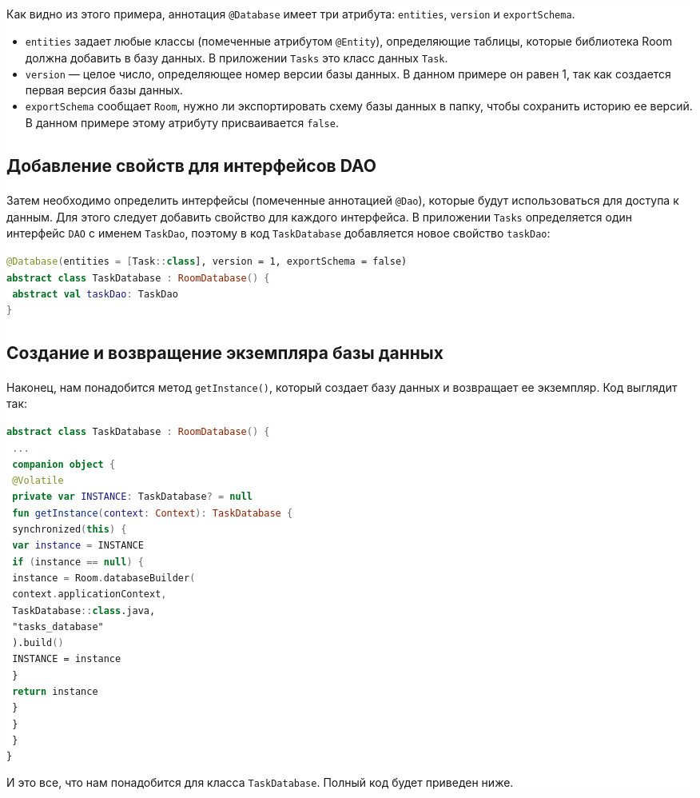 Как видно из этого примера, аннотация ```@Database``` имеет три атрибута: ```entities```, ```version``` и ```exportSchema```.

- ```entities``` задает любые классы (помеченные атрибутом ```@Entity```),
определяющие таблицы, которые библиотека Room должна добавить в базу данных. В приложении ```Tasks``` это класс данных ```Task```.
- ```version``` — целое число, определяющее номер версии базы данных. В данном примере он равен 1, так как создается первая версия
базы данных.
- ```exportSchema``` сообщает ```Room```, нужно ли экспортировать схему базы данных в папку, чтобы сохранить историю
ее версий. В данном примере этому атрибуту присваивается ```false```.

## Добавление свойств для интерфейсов DAO
Затем необходимо определить интерфейсы (помеченные аннотацией ```@Dao```),
которые будут использоваться для доступа к данным. Для этого следует добавить свойство для каждого интерфейса.
В приложении ```Tasks``` определяется один интерфейс ```DAO``` с именем ```TaskDao```,
поэтому в код ```TaskDatabase``` добавляется новое свойство ```taskDao```:

```kotlin
@Database(entities = [Task::class], version = 1, exportSchema = false)
abstract class TaskDatabase : RoomDatabase() {
 abstract val taskDao: TaskDao
}
```
## Создание и возвращение экземпляра базы данных
Наконец, нам понадобится метод ```getInstance()```, который создает базу данных и возвращает ее экземпляр. Код выглядит так:

```kotlin
abstract class TaskDatabase : RoomDatabase() {
 ...
 companion object {
 @Volatile
 private var INSTANCE: TaskDatabase? = null
 fun getInstance(context: Context): TaskDatabase {
 synchronized(this) {
 var instance = INSTANCE
 if (instance == null) {
 instance = Room.databaseBuilder(
 context.applicationContext,
 TaskDatabase::class.java,
 "tasks_database"
 ).build()
 INSTANCE = instance
 }
 return instance
 }
 }
 }
}
```
И это все, что нам понадобится для класса ```TaskDatabase```.
Полный код будет приведен ниже.
